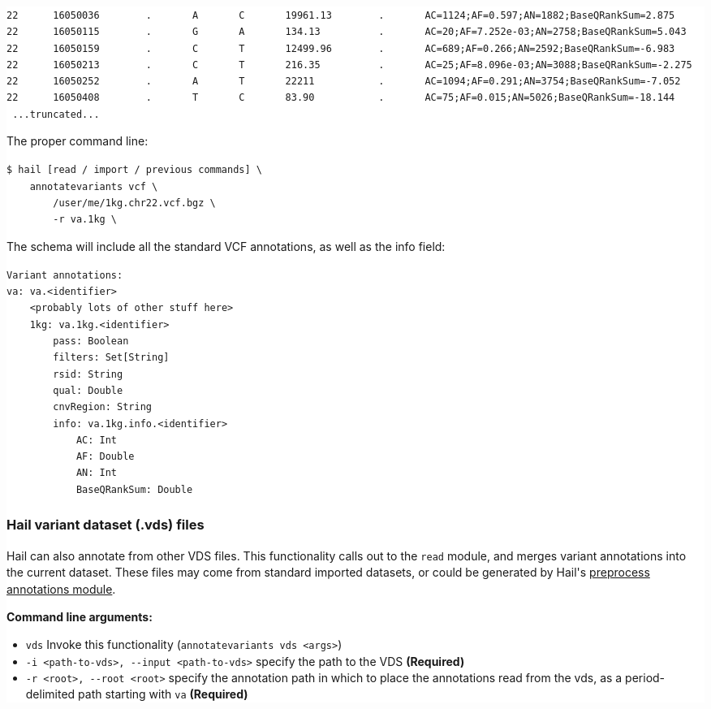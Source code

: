 ```
22      16050036        .       A       C       19961.13        .       AC=1124;AF=0.597;AN=1882;BaseQRankSum=2.875
22      16050115        .       G       A       134.13          .       AC=20;AF=7.252e-03;AN=2758;BaseQRankSum=5.043
22      16050159        .       C       T       12499.96        .       AC=689;AF=0.266;AN=2592;BaseQRankSum=-6.983
22      16050213        .       C       T       216.35          .       AC=25;AF=8.096e-03;AN=3088;BaseQRankSum=-2.275
22      16050252        .       A       T       22211           .       AC=1094;AF=0.291;AN=3754;BaseQRankSum=-7.052
22      16050408        .       T       C       83.90           .       AC=75;AF=0.015;AN=5026;BaseQRankSum=-18.144
 ...truncated...
```

The proper command line:

```
$ hail [read / import / previous commands] \
    annotatevariants vcf \
        /user/me/1kg.chr22.vcf.bgz \
        -r va.1kg \
```

The schema will include all the standard VCF annotations, as well as the info field:

```
Variant annotations:
va: va.<identifier>
    <probably lots of other stuff here>
    1kg: va.1kg.<identifier>
        pass: Boolean
        filters: Set[String]
        rsid: String
        qual: Double
        cnvRegion: String
        info: va.1kg.info.<identifier>
            AC: Int
            AF: Double
            AN: Int
            BaseQRankSum: Double
```

<a name="VDS"></a>
### Hail variant dataset (.vds) files

Hail can also annotate from other VDS files.  This functionality calls out to the `read` module, and merges variant annotations into the current dataset.  These files may come from standard imported datasets, or could be generated by Hail's [preprocess annotations module](PreprocessAnnotations.md).

**Command line arguments:**

- `vds` Invoke this functionality (`annotatevariants vds <args>`)
- `-i <path-to-vds>, --input <path-to-vds>` specify the path to the VDS **(Required)**
- `-r <root>, --root <root>` specify the annotation path in which to place the annotations read from the vds, as a period-delimited path starting with `va` **(Required)**
